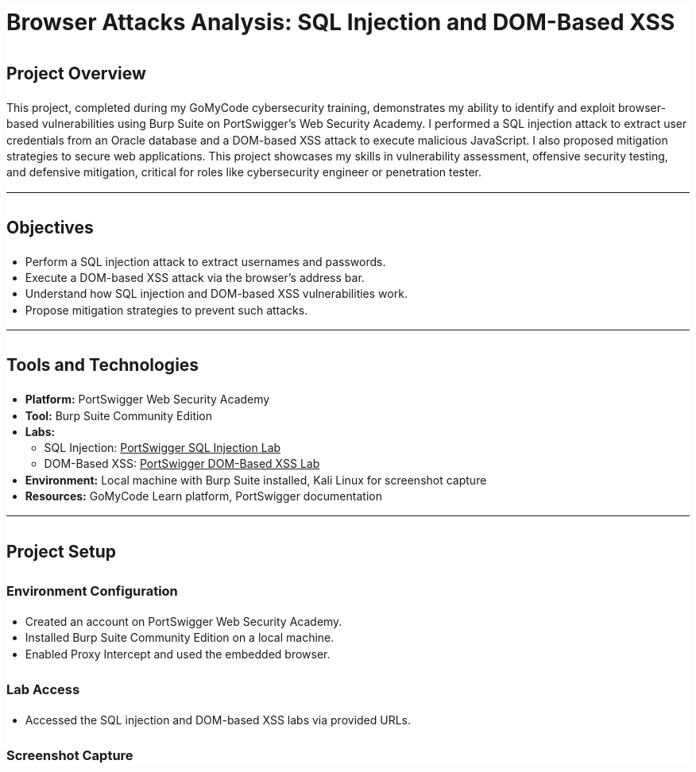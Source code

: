 # Browser Attacks Analysis: SQL Injection and DOM-Based XSS

## Project Overview

This project, completed during my GoMyCode cybersecurity training, demonstrates my ability to identify and exploit browser-based vulnerabilities using Burp Suite on PortSwigger’s Web Security Academy. I performed a SQL injection attack to extract user credentials from an Oracle database and a DOM-based XSS attack to execute malicious JavaScript. I also proposed mitigation strategies to secure web applications. This project showcases my skills in vulnerability assessment, offensive security testing, and defensive mitigation, critical for roles like cybersecurity engineer or penetration tester.

---

## Objectives

- Perform a SQL injection attack to extract usernames and passwords.
- Execute a DOM-based XSS attack via the browser’s address bar.
- Understand how SQL injection and DOM-based XSS vulnerabilities work.
- Propose mitigation strategies to prevent such attacks.

---

## Tools and Technologies

- **Platform:** PortSwigger Web Security Academy
- **Tool:** Burp Suite Community Edition
- **Labs:**
    - SQL Injection: [PortSwigger SQL Injection Lab](https://portswigger.net/web-security/sql-injection/examining-the-database/lab-listing-database-contents-oracle)
    - DOM-Based XSS: [PortSwigger DOM-Based XSS Lab](https://portswigger.net/web-security/cross-site-scripting/dom-based/lab-document-write-sink)
- **Environment:** Local machine with Burp Suite installed, Kali Linux for screenshot capture
- **Resources:** GoMyCode Learn platform, PortSwigger documentation

---

## Project Setup

### Environment Configuration

- Created an account on PortSwigger Web Security Academy.
- Installed Burp Suite Community Edition on a local machine.
- Enabled Proxy Intercept and used the embedded browser.

### Lab Access

- Accessed the SQL injection and DOM-based XSS labs via provided URLs.

### Screenshot Capture
